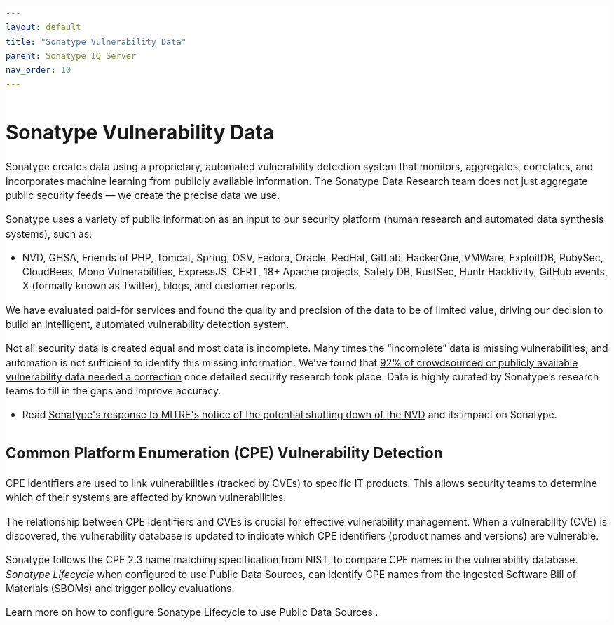 ```yaml
---
layout: default
title: "Sonatype Vulnerability Data"
parent: Sonatype IQ Server
nav_order: 10
---
```


# Sonatype Vulnerability Data

Sonatype creates data using a proprietary, automated vulnerability detection system that monitors, aggregates, correlates, and incorporates machine learning from publicly available information. The Sonatype Data Research team does not just aggregate public security feeds — we create the precise data we use.

Sonatype uses a variety of public information as an input to our security platform (human research and automated data synthesis systems), such as:

- NVD, GHSA, Friends of PHP, Tomcat, Spring, OSV, Fedora, Oracle, RedHat, GitLab, HackerOne, VMWare, ExploitDB, RubySec, CloudBees, Mono Vulnerabilities, ExpressJS, CERT, 18+ Apache projects, Safety DB, RustSec, Huntr Hacktivity, GitHub events, X (formally known as Twitter), blogs, and customer reports.

We have evaluated paid-for services and found the quality and precision of the data to be of limited value, driving our decision to build an intelligent, automated vulnerability detection system.

Not all security data is created equal and most data is incomplete. Many times the “incomplete” data is missing vulnerabilities, and automation is not sufficient to identify this missing information. We’ve found that [92% of crowdsourced or publicly available vulnerability data needed a correction](https://www.sonatype.com/state-of-the-software-supply-chain/2024/optimization) once detailed security research took place. Data is highly curated by Sonatype’s research teams to fill in the gaps and improve accuracy.

- Read [Sonatype's response to MITRE's notice of the potential shutting down of the NVD](https://www.sonatype.com/blog/cve-program-uncertainty) and its impact on Sonatype.

## Common Platform Enumeration (CPE) Vulnerability Detection

CPE identifiers are used to link vulnerabilities (tracked by CVEs) to specific IT products. This allows security teams to determine which of their systems are affected by known vulnerabilities.

The relationship between CPE identifiers and CVEs is crucial for effective vulnerability management. When a vulnerability (CVE) is discovered, the vulnerability database is updated to indicate which CPE identifiers (product names and versions) are vulnerable.

Sonatype follows the CPE 2.3 name matching specification from NIST, to compare CPE names in the vulnerability database. *Sonatype Lifecycle* when configured to use Public Data Sources, can identify CPE names from the ingested Software Bill of Materials (SBOMs) and trigger policy evaluations.

Learn more on how to configure Sonatype Lifecycle to use [Public Data Sources](#UUID-9f8a5cf3-7b45-8a9c-d282-f11640b24fa0) .
